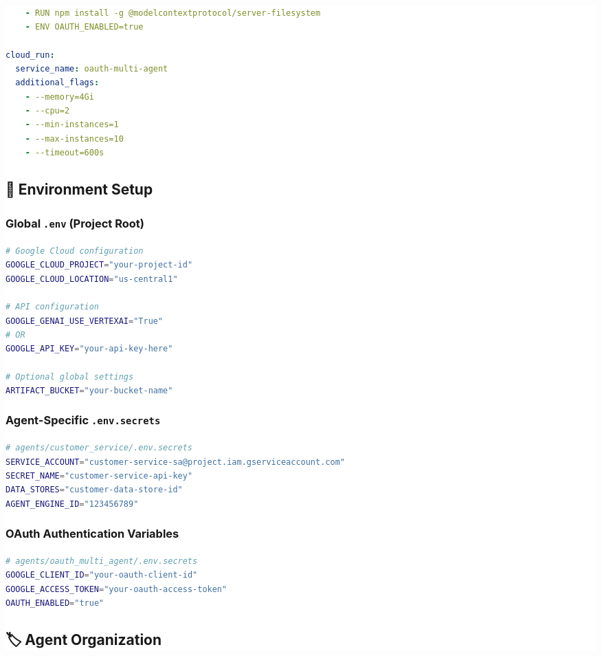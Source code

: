 ```yaml
    - RUN npm install -g @modelcontextprotocol/server-filesystem
    - ENV OAUTH_ENABLED=true

cloud_run:
  service_name: oauth-multi-agent
  additional_flags:
    - --memory=4Gi
    - --cpu=2
    - --min-instances=1
    - --max-instances=10
    - --timeout=600s
```

## 🔐 Environment Setup

### Global `.env` (Project Root)

```bash
# Google Cloud configuration
GOOGLE_CLOUD_PROJECT="your-project-id"
GOOGLE_CLOUD_LOCATION="us-central1"

# API configuration
GOOGLE_GENAI_USE_VERTEXAI="True"
# OR
GOOGLE_API_KEY="your-api-key-here"

# Optional global settings
ARTIFACT_BUCKET="your-bucket-name"
```

### Agent-Specific `.env.secrets`

```bash
# agents/customer_service/.env.secrets
SERVICE_ACCOUNT="customer-service-sa@project.iam.gserviceaccount.com"
SECRET_NAME="customer-service-api-key"
DATA_STORES="customer-data-store-id"
AGENT_ENGINE_ID="123456789"
```

### OAuth Authentication Variables

```bash
# agents/oauth_multi_agent/.env.secrets
GOOGLE_CLIENT_ID="your-oauth-client-id"
GOOGLE_ACCESS_TOKEN="your-oauth-access-token"
OAUTH_ENABLED="true"
```

## 🏷️ Agent Organization
